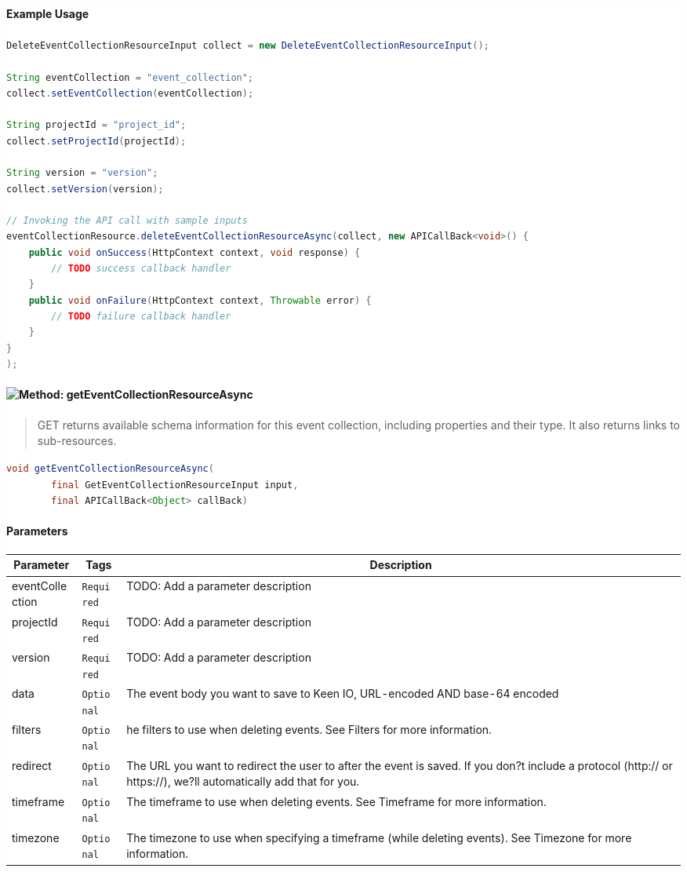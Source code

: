 
#### Example Usage

```java
DeleteEventCollectionResourceInput collect = new DeleteEventCollectionResourceInput();

String eventCollection = "event_collection";
collect.setEventCollection(eventCollection);

String projectId = "project_id";
collect.setProjectId(projectId);

String version = "version";
collect.setVersion(version);

// Invoking the API call with sample inputs
eventCollectionResource.deleteEventCollectionResourceAsync(collect, new APICallBack<void>() {
    public void onSuccess(HttpContext context, void response) {
        // TODO success callback handler
    }
    public void onFailure(HttpContext context, Throwable error) {
        // TODO failure callback handler
    }
}
);

```


#### <a name="get_event_collection_resource_async"></a>![Method: ](http://apidocs.io/img/method.png "io.keen.api.controllers.EventCollectionResourceController.getEventCollectionResourceAsync") getEventCollectionResourceAsync

> GET returns available schema information for this event collection, including properties and their type. It also returns links to sub-resources.


```java
void getEventCollectionResourceAsync(
        final GetEventCollectionResourceInput input,
        final APICallBack<Object> callBack)
```

#### Parameters

| Parameter | Tags | Description |
|-----------|------|-------------|
| eventCollection |  ``` Required ```  | TODO: Add a parameter description |
| projectId |  ``` Required ```  | TODO: Add a parameter description |
| version |  ``` Required ```  | TODO: Add a parameter description |
| data |  ``` Optional ```  | The event body you want to save to Keen IO, URL-encoded AND base-64 encoded |
| filters |  ``` Optional ```  | he filters to use when deleting events. See Filters for more information. |
| redirect |  ``` Optional ```  | The URL you want to redirect the user to after the event is saved. If you don?t include a protocol (http:// or https://), we?ll automatically add that for you. |
| timeframe |  ``` Optional ```  | The timeframe to use when deleting events. See Timeframe for more information. |
| timezone |  ``` Optional ```  | The timezone to use when specifying a timeframe (while deleting events). See Timezone for more information. |

